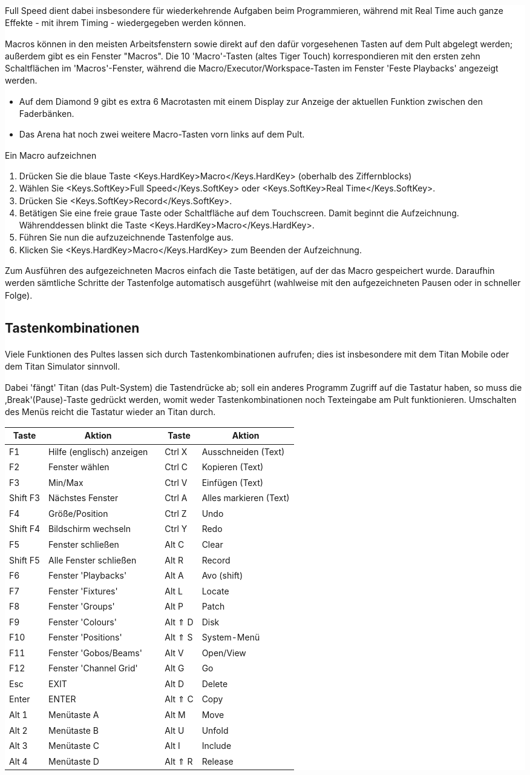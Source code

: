 Full Speed dient dabei insbesondere für wiederkehrende Aufgaben beim
Programmieren, während mit Real Time auch ganze Effekte - mit ihrem
Timing - wiedergegeben werden können.

Macros können in den meisten Arbeitsfenstern sowie direkt auf den dafür 
vorgesehenen Tasten auf dem Pult abgelegt werden; außerdem gibt 
es ein Fenster "Macros". Die 10 'Macro'-Tasten (altes Tiger Touch) 
korrespondieren mit den ersten zehn Schaltflächen im 'Macros'-Fenster, 
während die Macro/Executor/Workspace-Tasten im Fenster 'Feste Playbacks' 
angezeigt werden.

- Auf dem Diamond 9 gibt es extra 6 Macrotasten mit einem Display zur Anzeige der 
aktuellen Funktion zwischen den Faderbänken.

- Das Arena hat noch zwei weitere Macro-Tasten vorn links auf dem Pult.

Ein Macro aufzeichnen

1.  Drücken Sie die blaue Taste <Keys.HardKey>Macro</Keys.HardKey> (oberhalb des Ziffernblocks)
2.  Wählen Sie <Keys.SoftKey>Full Speed</Keys.SoftKey> oder <Keys.SoftKey>Real Time</Keys.SoftKey>.
3.  Drücken Sie <Keys.SoftKey>Record</Keys.SoftKey>.
4.  Betätigen Sie eine freie graue Taste oder Schaltfläche auf dem 
Touchscreen. Damit beginnt die Aufzeichnung. Währenddessen blinkt die 
Taste <Keys.HardKey>Macro</Keys.HardKey>.
5.  Führen Sie nun die aufzuzeichnende Tastenfolge aus.
6.  Klicken Sie <Keys.HardKey>Macro</Keys.HardKey> zum Beenden der Aufzeichnung.

Zum Ausführen des aufgezeichneten Macros einfach die Taste betätigen,
auf der das Macro gespeichert wurde. Daraufhin werden sämtliche Schritte
der Tastenfolge automatisch ausgeführt (wahlweise mit den
aufgezeichneten Pausen oder in schneller Folge).

## Tastenkombinationen

Viele Funktionen des Pultes lassen sich durch Tastenkombinationen
aufrufen; dies ist insbesondere mit dem Titan Mobile oder dem Titan
Simulator sinnvoll.

Dabei 'fängt' Titan (das Pult-System) die Tastendrücke ab; soll ein
anderes Programm Zugriff auf die Tastatur haben, so muss die
‚Break'(Pause)-Taste gedrückt werden, womit weder Tastenkombinationen
noch Texteingabe am Pult funktionieren. Umschalten des Menüs reicht die
Tastatur wieder an Titan durch.

Taste | Aktion | | Taste | Aktion
---|---|---|----|-----
  F1 	   |  Hilfe (englisch) anzeigen | |  Ctrl X   |  Ausschneiden (Text)
  F2       |  Fenster wählen            | |  Ctrl C   |  Kopieren (Text)
  F3       |  Min/Max		            | |  Ctrl V   |  Einfügen (Text)
  Shift F3 |  Nächstes Fenster          | |  Ctrl A   |  Alles markieren (Text)
  F4       |  Größe/Position		    | |  Ctrl Z   |  Undo
  Shift F4 |  Bildschirm wechseln       | |  Ctrl Y   |  Redo
  F5       |  Fenster schließen         | |  Alt C    |  Clear
  Shift F5 |  Alle Fenster schließen    | |  Alt R    |  Record 
  F6       |  Fenster 'Playbacks'       | |  Alt A    |  Avo (shift) 
  F7       |  Fenster 'Fixtures'  		| |  Alt L    |  Locate
  F8       |  Fenster 'Groups'    		| |  Alt P    |  Patch
  F9       |  Fenster 'Colours'   		| |  Alt ⇑ D  |  Disk
  F10      |  Fenster 'Positions' 		| |  Alt ⇑ S  |  System-Menü
  F11      |  Fenster 'Gobos/Beams'     | |  Alt V    |  Open/View
  F12      |  Fenster 'Channel Grid'    | |  Alt G    |  Go
  Esc      |  EXIT 			            | |  Alt D    |  Delete
  Enter    |  ENTER 	                | |  Alt ⇑ C  |  Copy
  Alt 1    |  Menütaste A               | |  Alt M    |  Move
  Alt 2    |  Menütaste B               | |  Alt U    |  Unfold
  Alt 3    |  Menütaste C               | |  Alt I    |  Include
  Alt 4    |  Menütaste D               | |  Alt ⇑ R  |  Release
